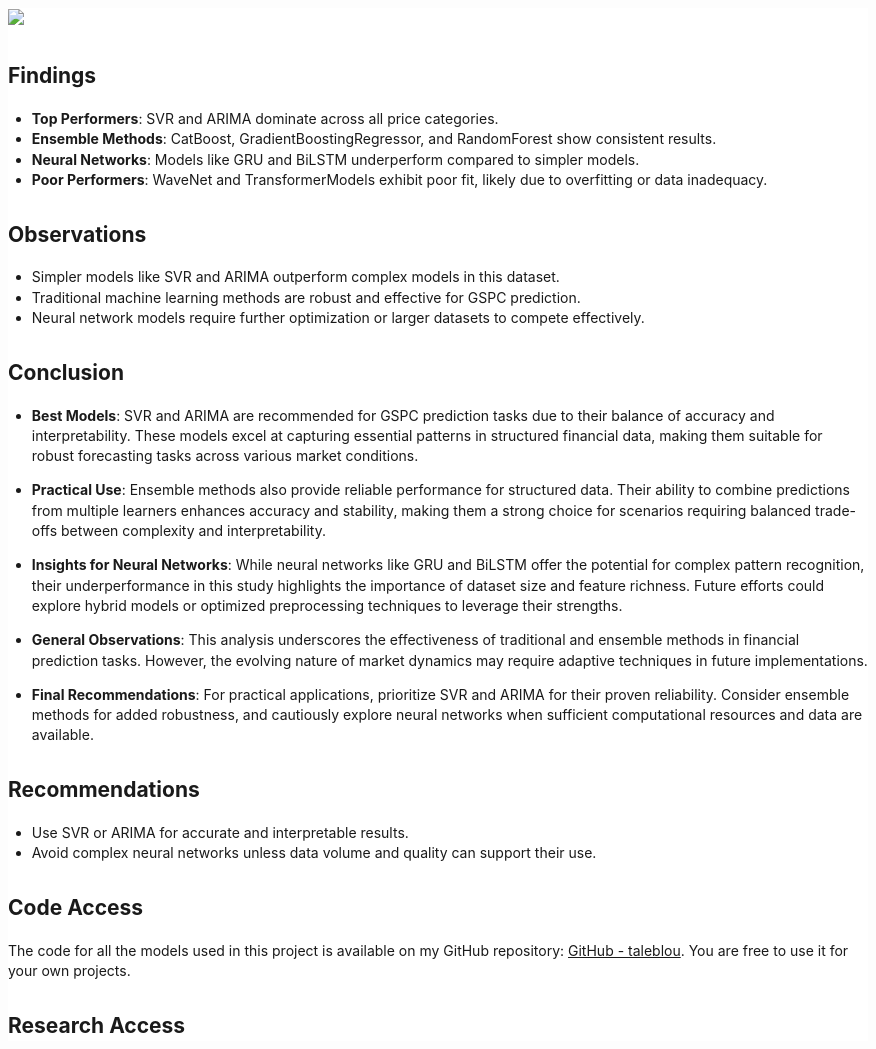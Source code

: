 ### **![][image4]**

## Findings

- **Top Performers**: SVR and ARIMA dominate across all price categories.
- **Ensemble Methods**: CatBoost, GradientBoostingRegressor, and RandomForest show consistent results.
- **Neural Networks**: Models like GRU and BiLSTM underperform compared to simpler models.
- **Poor Performers**: WaveNet and TransformerModels exhibit poor fit, likely due to overfitting or data inadequacy.

## Observations

- Simpler models like SVR and ARIMA outperform complex models in this dataset.
- Traditional machine learning methods are robust and effective for GSPC prediction.
- Neural network models require further optimization or larger datasets to compete effectively.

## Conclusion

- **Best Models**: SVR and ARIMA are recommended for GSPC prediction tasks due to their balance of accuracy and interpretability. These models excel at capturing essential patterns in structured financial data, making them suitable for robust forecasting tasks across various market conditions.

- **Practical Use**: Ensemble methods also provide reliable performance for structured data. Their ability to combine predictions from multiple learners enhances accuracy and stability, making them a strong choice for scenarios requiring balanced trade-offs between complexity and interpretability.

- **Insights for Neural Networks**: While neural networks like GRU and BiLSTM offer the potential for complex pattern recognition, their underperformance in this study highlights the importance of dataset size and feature richness. Future efforts could explore hybrid models or optimized preprocessing techniques to leverage their strengths.

- **General Observations**: This analysis underscores the effectiveness of traditional and ensemble methods in financial prediction tasks. However, the evolving nature of market dynamics may require adaptive techniques in future implementations.

- **Final Recommendations**: For practical applications, prioritize SVR and ARIMA for their proven reliability. Consider ensemble methods for added robustness, and cautiously explore neural networks when sufficient computational resources and data are available.

## Recommendations

- Use SVR or ARIMA for accurate and interpretable results.
- Avoid complex neural networks unless data volume and quality can support their use.

## Code Access

The code for all the models used in this project is available on my GitHub repository: [GitHub - taleblou](https://github.com/taleblou). You are free to use it for your own projects.

## Research Access


[image1]: <https://raw.githubusercontent.com/taleblou/Price-Prediction/refs/heads/main/GSPC/^GSPC_Close.png>
[image2]: <https://raw.githubusercontent.com/taleblou/Price-Prediction/refs/heads/main/GSPC/^GSPC_Open.png>
[image3]: <https://raw.githubusercontent.com/taleblou/Price-Prediction/refs/heads/main/GSPC/^GSPC_High.png>
[image4]: <https://raw.githubusercontent.com/taleblou/Price-Prediction/refs/heads/main/GSPC/^GSPC_Low.png>